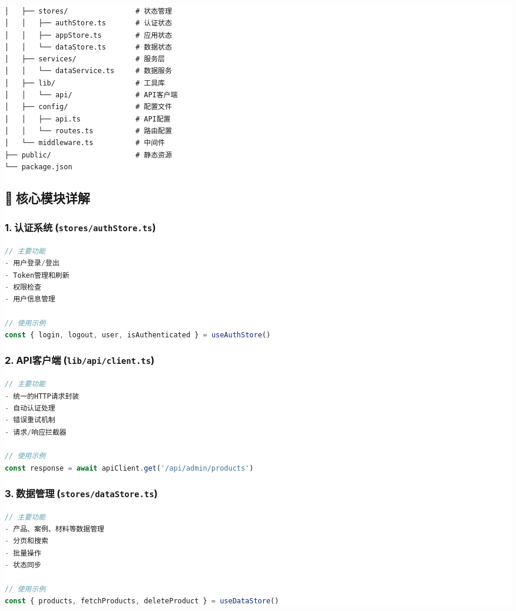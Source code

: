 ```
│   ├── stores/                # 状态管理
│   │   ├── authStore.ts       # 认证状态
│   │   ├── appStore.ts        # 应用状态
│   │   └── dataStore.ts       # 数据状态
│   ├── services/              # 服务层
│   │   └── dataService.ts     # 数据服务
│   ├── lib/                   # 工具库
│   │   └── api/               # API客户端
│   ├── config/                # 配置文件
│   │   ├── api.ts             # API配置
│   │   └── routes.ts          # 路由配置
│   └── middleware.ts          # 中间件
├── public/                    # 静态资源
└── package.json
```

## 🔧 核心模块详解

### 1. 认证系统 (`stores/authStore.ts`)

```typescript
// 主要功能
- 用户登录/登出
- Token管理和刷新
- 权限检查
- 用户信息管理

// 使用示例
const { login, logout, user, isAuthenticated } = useAuthStore()
```

### 2. API客户端 (`lib/api/client.ts`)

```typescript
// 主要功能
- 统一的HTTP请求封装
- 自动认证处理
- 错误重试机制
- 请求/响应拦截器

// 使用示例
const response = await apiClient.get('/api/admin/products')
```

### 3. 数据管理 (`stores/dataStore.ts`)

```typescript
// 主要功能
- 产品、案例、材料等数据管理
- 分页和搜索
- 批量操作
- 状态同步

// 使用示例
const { products, fetchProducts, deleteProduct } = useDataStore()
```
